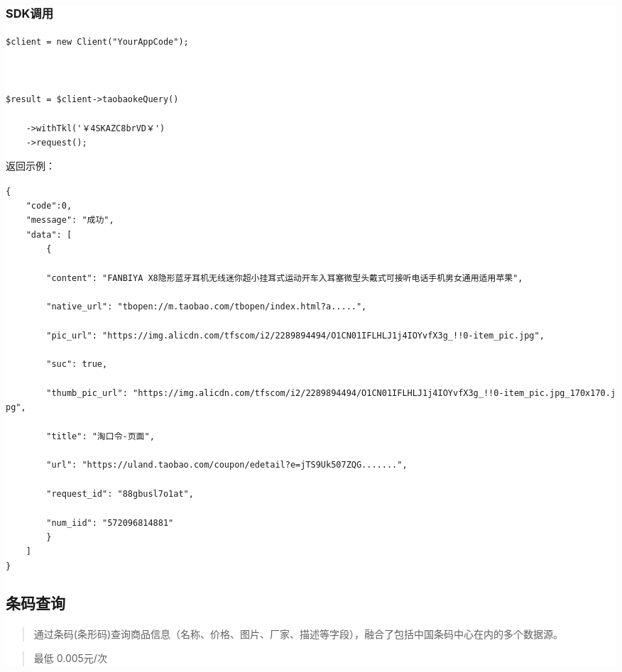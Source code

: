 
### SDK调用

```
$client = new Client("YourAppCode");



$result = $client->taobaokeQuery()

    ->withTkl('￥4SKAZC8brVD￥')
    ->request();

```

返回示例：

~~~
{
    "code":0,
    "message": "成功",
    "data": [
        {

        "content": "FANBIYA X8隐形蓝牙耳机无线迷你超小挂耳式运动开车入耳塞微型头戴式可接听电话手机男女通用适用苹果",

        "native_url": "tbopen://m.taobao.com/tbopen/index.html?a.....",

        "pic_url": "https://img.alicdn.com/tfscom/i2/2289894494/O1CN01IFLHLJ1j4IOYvfX3g_!!0-item_pic.jpg",

        "suc": true,

        "thumb_pic_url": "https://img.alicdn.com/tfscom/i2/2289894494/O1CN01IFLHLJ1j4IOYvfX3g_!!0-item_pic.jpg_170x170.jpg",

        "title": "淘口令-页面",

        "url": "https://uland.taobao.com/coupon/edetail?e=jTS9Uk507ZQG.......",

        "request_id": "88gbusl7o1at",

        "num_iid": "572096814881"
        }
    ]
}
~~~
## 条码查询

> 通过条码(条形码)查询商品信息（名称、价格、图片、厂家、描述等字段），融合了包括中国条码中心在内的多个数据源。



> 最低 0.005元/次
